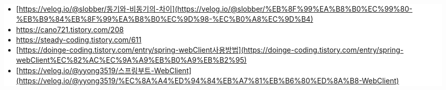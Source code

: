 - [https://velog.io/@slobber/동기와-비동기의-차이](https://velog.io/@slobber/%EB%8F%99%EA%B8%B0%EC%99%80-%EB%B9%84%EB%8F%99%EA%B8%B0%EC%9D%98-%EC%B0%A8%EC%9D%B4)
- <https://cano721.tistory.com/208>
- <https://steady-coding.tistory.com/611>
- [https://doinge-coding.tistory.com/entry/spring-webClient사용방법](https://doinge-coding.tistory.com/entry/spring-webClient%EC%82%AC%EC%9A%A9%EB%B0%A9%EB%B2%95)
- [https://velog.io/@yyong3519/스프링부트-WebClient](https://velog.io/@yyong3519/%EC%8A%A4%ED%94%84%EB%A7%81%EB%B6%80%ED%8A%B8-WebClient)
